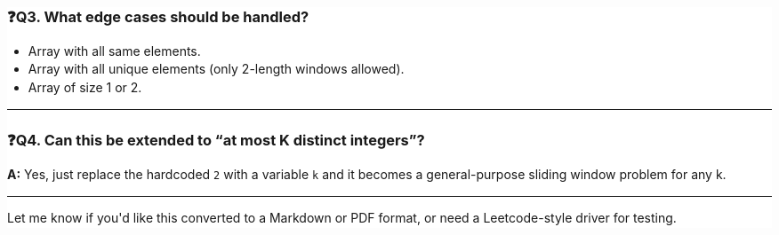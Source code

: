 ### ❓Q3. What edge cases should be handled?

* Array with all same elements.
* Array with all unique elements (only 2-length windows allowed).
* Array of size 1 or 2.

---

### ❓Q4. Can this be extended to “at most K distinct integers”?

**A:** Yes, just replace the hardcoded `2` with a variable `k` and it becomes a general-purpose sliding window problem for any k.

---

Let me know if you'd like this converted to a Markdown or PDF format, or need a Leetcode-style driver for testing.
